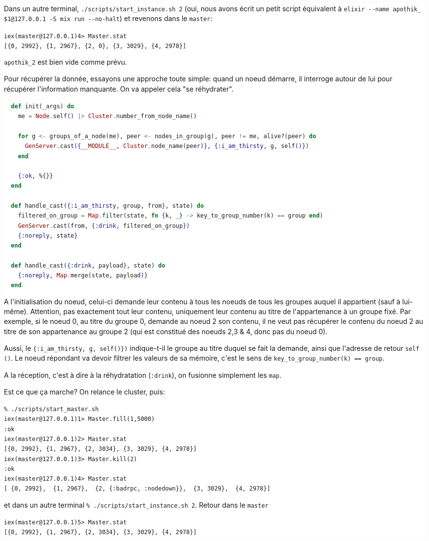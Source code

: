 Dans un autre terminal, `./scripts/start_instance.sh 2` (oui, nous avons écrit un petit script équivalent à `elixir --name apothik_$1@127.0.0.1 -S mix run --no-halt`) et revenons dans le `master`:
```
iex(master@127.0.0.1)4> Master.stat
[{0, 2992}, {1, 2967}, {2, 0}, {3, 3029}, {4, 2978}]
```
`apothik_2` est bien vide comme prévu.

Pour récupérer la donnée, essayons une approche toute simple: quand un noeud démarre, il interroge autour de lui pour récupérer l'information manquante. On va appeler cela "se réhydrater".
```elixir
  def init(_args) do
    me = Node.self() |> Cluster.number_from_node_name()

    for g <- groups_of_a_node(me), peer <- nodes_in_group(g), peer != me, alive?(peer) do
      GenServer.cast({__MODULE__, Cluster.node_name(peer)}, {:i_am_thirsty, g, self()})
    end

    {:ok, %{}}
  end

  def handle_cast({:i_am_thirsty, group, from}, state) do
    filtered_on_group = Map.filter(state, fn {k, _} -> key_to_group_number(k) == group end)
    GenServer.cast(from, {:drink, filtered_on_group})
    {:noreply, state}
  end

  def handle_cast({:drink, payload}, state) do
    {:noreply, Map.merge(state, payload)}
  end
```

A l'initialisation du noeud, celui-ci demande leur contenu à tous les noeuds de tous les groupes auquel il appartient (sauf à lui-même). Attention, pas exactement tout leur contenu, uniquement leur contenu au titre de l'appartenance à un groupe fixé. Par exemple, si le noeud 0, au titre du groupe 0, demande au noeud 2 son contenu, il ne veut pas récupérer le contenu du noeud 2 au titre de son appartenance au groupe 2 (qui est constitué des noeuds 2,3 & 4, donc pas du noeud 0). 

Aussi, le `{:i_am_thirsty, g, self()})` indique-t-il le groupe au titre duquel se fait la demande, ainsi que l'adresse de retour `self()`. Le noeud répondant va devoir filtrer les valeurs de sa mémoire, c'est le sens de `key_to_group_number(k) == group`. 

A la réception, c'est à dire à la réhydratation (`:drink`), on fusionne simplement les `map`. 

Est ce que ça marche? On relance le cluster, puis:
```
% ./scripts/start_master.sh
iex(master@127.0.0.1)1> Master.fill(1,5000)
:ok
iex(master@127.0.0.1)2> Master.stat
[{0, 2992}, {1, 2967}, {2, 3034}, {3, 3029}, {4, 2978}]
iex(master@127.0.0.1)3> Master.kill(2)
:ok
iex(master@127.0.0.1)4> Master.stat
[ {0, 2992},  {1, 2967},  {2, {:badrpc, :nodedown}},  {3, 3029},  {4, 2978}]
```
et dans un autre terminal `% ./scripts/start_instance.sh 2`. Retour dans le `master`
```
iex(master@127.0.0.1)5> Master.stat
[{0, 2992}, {1, 2967}, {2, 3034}, {3, 3029}, {4, 2978}]
```
